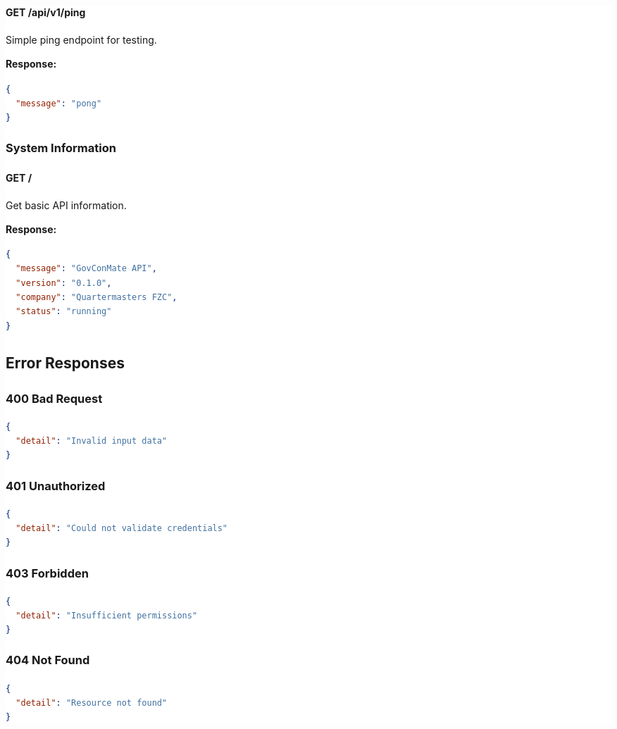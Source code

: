 #### GET /api/v1/ping
Simple ping endpoint for testing.

**Response:**
```json
{
  "message": "pong"
}
```

### System Information

#### GET /
Get basic API information.

**Response:**
```json
{
  "message": "GovConMate API",
  "version": "0.1.0",
  "company": "Quartermasters FZC",
  "status": "running"
}
```

## Error Responses

### 400 Bad Request
```json
{
  "detail": "Invalid input data"
}
```

### 401 Unauthorized
```json
{
  "detail": "Could not validate credentials"
}
```

### 403 Forbidden
```json
{
  "detail": "Insufficient permissions"
}
```

### 404 Not Found
```json
{
  "detail": "Resource not found"
}
```
